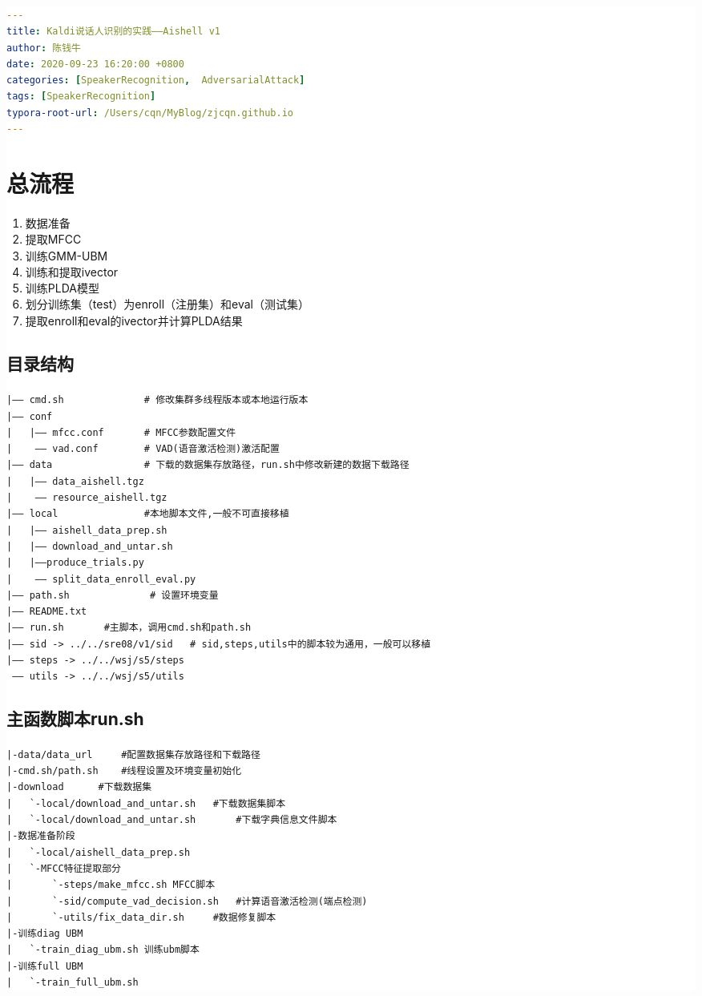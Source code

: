 ```yaml
---
title: Kaldi说话人识别的实践——Aishell v1
author: 陈钱牛
date: 2020-09-23 16:20:00 +0800
categories: [SpeakerRecognition,  AdversarialAttack]
tags: [SpeakerRecognition]
typora-root-url: /Users/cqn/MyBlog/zjcqn.github.io
---
```



# 总流程

1. 数据准备
2. 提取MFCC
3. 训练GMM-UBM
4. 训练和提取ivector
5. 训练PLDA模型
6. 划分训练集（test）为enroll（注册集）和eval（测试集）
7. 提取enroll和eval的ivector并计算PLDA结果 

## 目录结构

```shell
|—— cmd.sh              # 修改集群多线程版本或本地运行版本
|—— conf                 
|   |—— mfcc.conf   	# MFCC参数配置文件
|    —— vad.conf    	# VAD(语音激活检测)激活配置
|—— data                # 下载的数据集存放路径，run.sh中修改新建的数据下载路径
|   |—— data_aishell.tgz     
|    —— resource_aishell.tgz
|—— local               #本地脚本文件,一般不可直接移植
|   |—— aishell_data_prep.sh
|   |—— download_and_untar.sh
|   |——produce_trials.py
|    —— split_data_enroll_eval.py
|—— path.sh              # 设置环境变量
|—— README.txt      
|—— run.sh		 #主脚本，调用cmd.sh和path.sh
|—— sid -> ../../sre08/v1/sid	# sid,steps,utils中的脚本较为通用，一般可以移植
|—— steps -> ../../wsj/s5/steps
 —— utils -> ../../wsj/s5/utils
```

## 主函数脚本run.sh

```shell
|-data/data_url   	#配置数据集存放路径和下载路径
|-cmd.sh/path.sh  	#线程设置及环境变量初始化
|-download		#下载数据集
|   `-local/download_and_untar.sh  	#下载数据集脚本
|   `-local/download_and_untar.sh   	#下载字典信息文件脚本
|-数据准备阶段
|   `-local/aishell_data_prep.sh
|   `-MFCC特征提取部分
|       `-steps/make_mfcc.sh MFCC脚本
|       `-sid/compute_vad_decision.sh 	#计算语音激活检测(端点检测)
|       `-utils/fix_data_dir.sh 	#数据修复脚本
|-训练diag UBM
|   `-train_diag_ubm.sh 训练ubm脚本
|-训练full UBM
|   `-train_full_ubm.sh
```